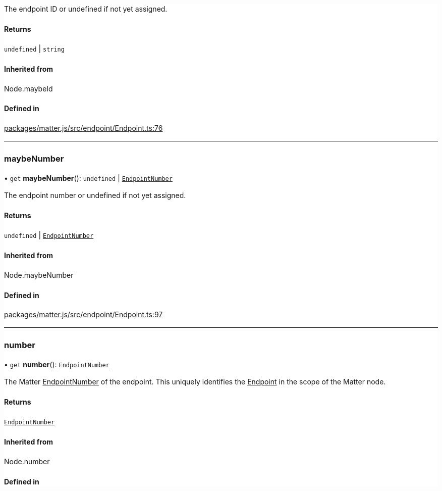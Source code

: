 The endpoint ID or undefined if not yet assigned.

#### Returns

`undefined` \| `string`

#### Inherited from

Node.maybeId

#### Defined in

[packages/matter.js/src/endpoint/Endpoint.ts:76](https://github.com/project-chip/matter.js/blob/904d0c9b952b91f28a21803759c5e5c66ee4d272/packages/matter.js/src/endpoint/Endpoint.ts#L76)

___

### maybeNumber

• `get` **maybeNumber**(): `undefined` \| [`EndpointNumber`](../modules/datatype_export.md#endpointnumber)

The endpoint number or undefined if not yet assigned.

#### Returns

`undefined` \| [`EndpointNumber`](../modules/datatype_export.md#endpointnumber)

#### Inherited from

Node.maybeNumber

#### Defined in

[packages/matter.js/src/endpoint/Endpoint.ts:97](https://github.com/project-chip/matter.js/blob/904d0c9b952b91f28a21803759c5e5c66ee4d272/packages/matter.js/src/endpoint/Endpoint.ts#L97)

___

### number

• `get` **number**(): [`EndpointNumber`](../modules/datatype_export.md#endpointnumber)

The Matter [EndpointNumber](../modules/datatype_export.md#endpointnumber-1) of the endpoint.  This uniquely identifies the [Endpoint](endpoint_export.Endpoint-1.md) in the scope of the
Matter node.

#### Returns

[`EndpointNumber`](../modules/datatype_export.md#endpointnumber)

#### Inherited from

Node.number

#### Defined in
